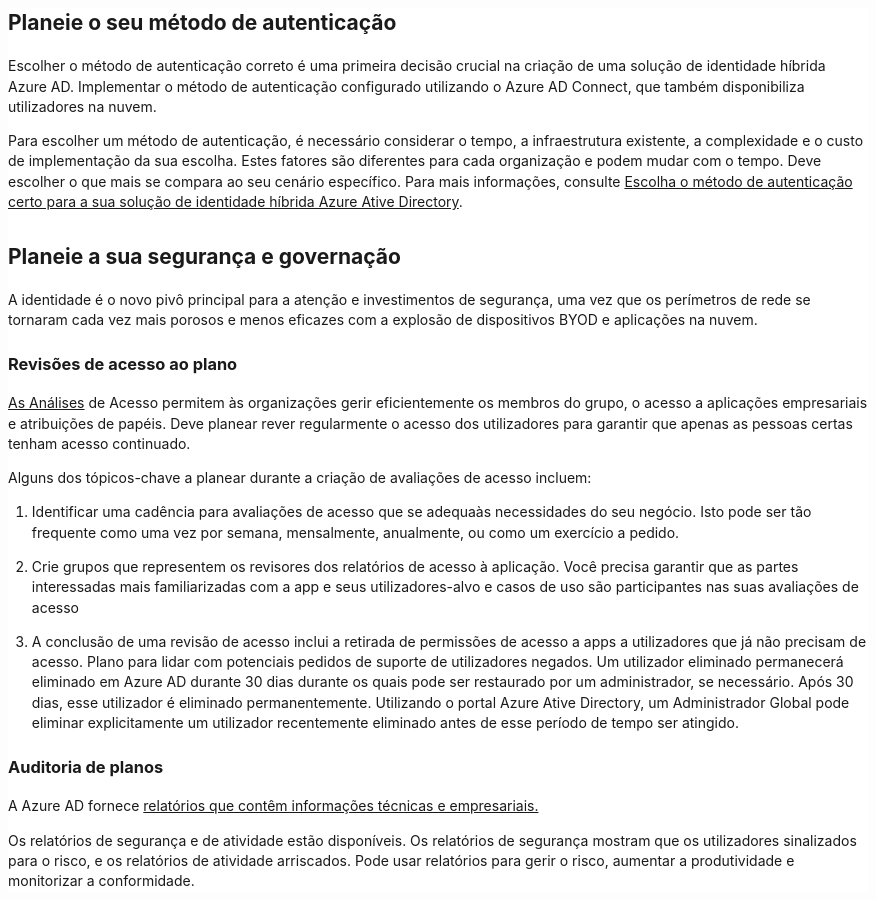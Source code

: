 ## <a name="plan-your-authentication-method"></a>Planeie o seu método de autenticação

Escolher o método de autenticação correto é uma primeira decisão crucial na criação de uma solução de identidade híbrida Azure AD. Implementar o método de autenticação configurado utilizando o Azure AD Connect, que também disponibiliza utilizadores na nuvem.

Para escolher um método de autenticação, é necessário considerar o tempo, a infraestrutura existente, a complexidade e o custo de implementação da sua escolha. Estes fatores são diferentes para cada organização e podem mudar com o tempo. Deve escolher o que mais se compara ao seu cenário específico. Para mais informações, consulte [Escolha o método de autenticação certo para a sua solução de identidade híbrida Azure Ative Directory](https://docs.microsoft.com/azure/security/fundamentals/choose-ad-authn).

## <a name="plan-your-security-and-governance"></a>Planeie a sua segurança e governação 

A identidade é o novo pivô principal para a atenção e investimentos de segurança, uma vez que os perímetros de rede se tornaram cada vez mais porosos e menos eficazes com a explosão de dispositivos BYOD e aplicações na nuvem. 

### <a name="plan-access-reviews"></a>Revisões de acesso ao plano

[As Análises](https://docs.microsoft.com/azure/active-directory/governance/create-access-review) de Acesso permitem às organizações gerir eficientemente os membros do grupo, o acesso a aplicações empresariais e atribuições de papéis. Deve planear rever regularmente o acesso dos utilizadores para garantir que apenas as pessoas certas tenham acesso continuado.

Alguns dos tópicos-chave a planear durante a criação de avaliações de acesso incluem:

1. Identificar uma cadência para avaliações de acesso que se adequaàs necessidades do seu negócio. Isto pode ser tão frequente como uma vez por semana, mensalmente, anualmente, ou como um exercício a pedido.

1. Crie grupos que representem os revisores dos relatórios de acesso à aplicação. Você precisa garantir que as partes interessadas mais familiarizadas com a app e seus utilizadores-alvo e casos de uso são participantes nas suas avaliações de acesso

1. A conclusão de uma revisão de acesso inclui a retirada de permissões de acesso a apps a utilizadores que já não precisam de acesso. Plano para lidar com potenciais pedidos de suporte de utilizadores negados. Um utilizador eliminado permanecerá eliminado em Azure AD durante 30 dias durante os quais pode ser restaurado por um administrador, se necessário. Após 30 dias, esse utilizador é eliminado permanentemente. Utilizando o portal Azure Ative Directory, um Administrador Global pode eliminar explicitamente um utilizador recentemente eliminado antes de esse período de tempo ser atingido.

### <a name="plan-auditing"></a>Auditoria de planos

A Azure AD fornece [relatórios que contêm informações técnicas e empresariais.](https://azure.microsoft.com/documentation/articles/active-directory-view-access-usage-reports/) 

Os relatórios de segurança e de atividade estão disponíveis. Os relatórios de segurança mostram que os utilizadores sinalizados para o risco, e os relatórios de atividade arriscados. Pode usar relatórios para gerir o risco, aumentar a produtividade e monitorizar a conformidade.
